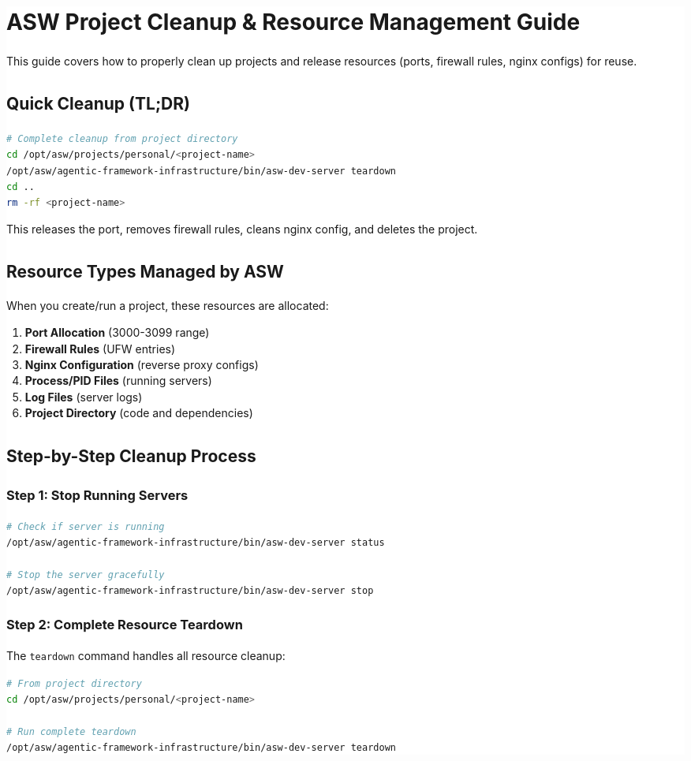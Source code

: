 # ASW Project Cleanup & Resource Management Guide

This guide covers how to properly clean up projects and release resources (ports, firewall rules, nginx configs) for reuse.

## Quick Cleanup (TL;DR)

```bash
# Complete cleanup from project directory
cd /opt/asw/projects/personal/<project-name>
/opt/asw/agentic-framework-infrastructure/bin/asw-dev-server teardown
cd ..
rm -rf <project-name>
```

This releases the port, removes firewall rules, cleans nginx config, and deletes the project.

## Resource Types Managed by ASW

When you create/run a project, these resources are allocated:

1. **Port Allocation** (3000-3099 range)
2. **Firewall Rules** (UFW entries)
3. **Nginx Configuration** (reverse proxy configs)
4. **Process/PID Files** (running servers)
5. **Log Files** (server logs)
6. **Project Directory** (code and dependencies)

## Step-by-Step Cleanup Process

### Step 1: Stop Running Servers

```bash
# Check if server is running
/opt/asw/agentic-framework-infrastructure/bin/asw-dev-server status

# Stop the server gracefully
/opt/asw/agentic-framework-infrastructure/bin/asw-dev-server stop
```

### Step 2: Complete Resource Teardown

The `teardown` command handles all resource cleanup:

```bash
# From project directory
cd /opt/asw/projects/personal/<project-name>

# Run complete teardown
/opt/asw/agentic-framework-infrastructure/bin/asw-dev-server teardown
```

